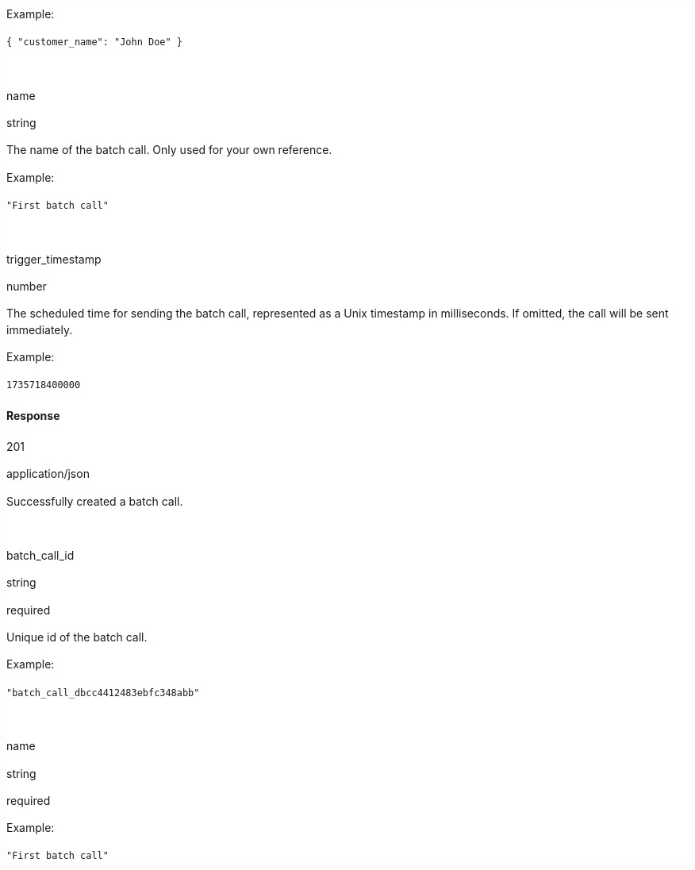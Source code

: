 Example:

```
{ "customer_name": "John Doe" }
```

[​](https://docs.retellai.com/api-references/create-batch-call#body-name)

name

string

The name of the batch call. Only used for your own reference.

Example:

`"First batch call"`

[​](https://docs.retellai.com/api-references/create-batch-call#body-trigger-timestamp)

trigger\_timestamp

number

The scheduled time for sending the batch call, represented as a Unix timestamp in milliseconds. If omitted, the call will be sent immediately.

Example:

`1735718400000`

#### Response

201

application/json

Successfully created a batch call.

[​](https://docs.retellai.com/api-references/create-batch-call#response-batch-call-id)

batch\_call\_id

string

required

Unique id of the batch call.

Example:

`"batch_call_dbcc4412483ebfc348abb"`

[​](https://docs.retellai.com/api-references/create-batch-call#response-name)

name

string

required

Example:

`"First batch call"`
